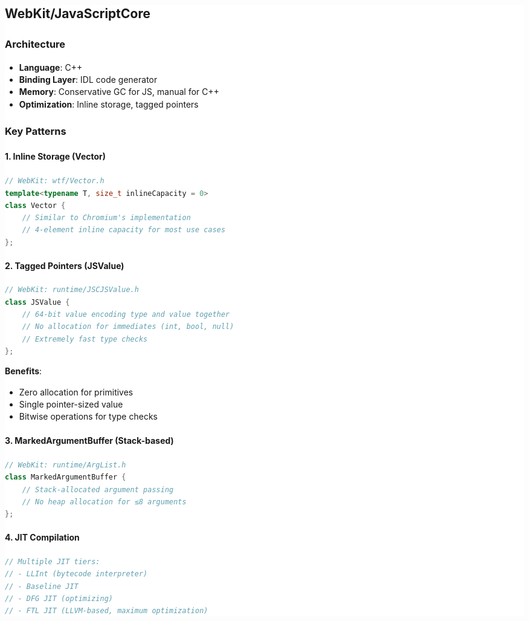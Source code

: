 
## WebKit/JavaScriptCore

### Architecture
- **Language**: C++
- **Binding Layer**: IDL code generator
- **Memory**: Conservative GC for JS, manual for C++
- **Optimization**: Inline storage, tagged pointers

### Key Patterns

#### 1. Inline Storage (Vector)
```cpp
// WebKit: wtf/Vector.h
template<typename T, size_t inlineCapacity = 0>
class Vector {
    // Similar to Chromium's implementation
    // 4-element inline capacity for most use cases
};
```

#### 2. Tagged Pointers (JSValue)
```cpp
// WebKit: runtime/JSCJSValue.h
class JSValue {
    // 64-bit value encoding type and value together
    // No allocation for immediates (int, bool, null)
    // Extremely fast type checks
};
```

**Benefits**:
- Zero allocation for primitives
- Single pointer-sized value
- Bitwise operations for type checks

#### 3. MarkedArgumentBuffer (Stack-based)
```cpp
// WebKit: runtime/ArgList.h
class MarkedArgumentBuffer {
    // Stack-allocated argument passing
    // No heap allocation for ≤8 arguments
};
```

#### 4. JIT Compilation
```cpp
// Multiple JIT tiers:
// - LLInt (bytecode interpreter)
// - Baseline JIT
// - DFG JIT (optimizing)
// - FTL JIT (LLVM-based, maximum optimization)
```

